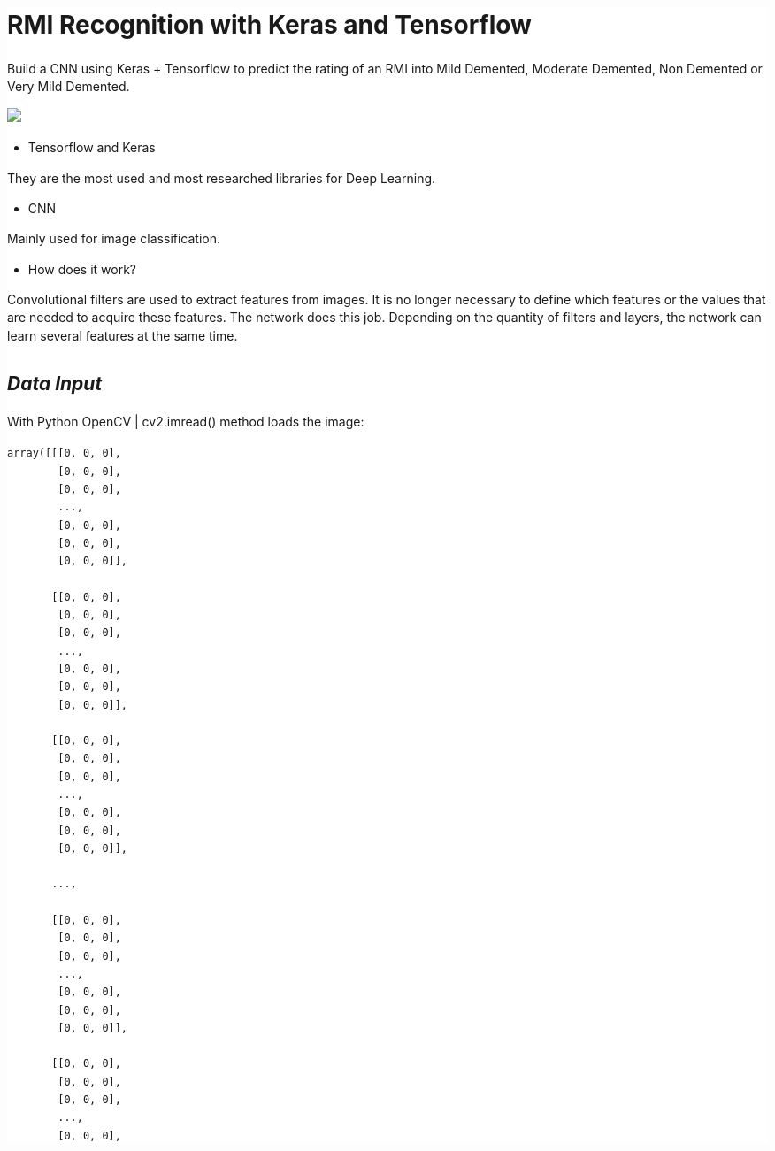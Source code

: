 # RMI Recognition with Keras and Tensorflow

Build a CNN using Keras + Tensorflow to predict the rating of an RMI into Mild Demented, Moderate Demented, Non Demented or Very Mild Demented.

![](./Data/train/MildDemented/mildDem0.jpg)

* Tensorflow and Keras

They are the most used and most researched libraries for Deep Learning.

* CNN

Mainly used for image classification.

- How does it work?

Convolutional filters are used to extract features from images. It is no longer necessary to define which features or the values that are needed to acquire these features. The network does this job. Depending on the quantity of filters and layers, the network can learn several features at the same time.

## *_Data Input_*

With Python OpenCV | cv2.imread() method loads the image:
```
array([[[0, 0, 0],
        [0, 0, 0],
        [0, 0, 0],
        ...,
        [0, 0, 0],
        [0, 0, 0],
        [0, 0, 0]],

       [[0, 0, 0],
        [0, 0, 0],
        [0, 0, 0],
        ...,
        [0, 0, 0],
        [0, 0, 0],
        [0, 0, 0]],

       [[0, 0, 0],
        [0, 0, 0],
        [0, 0, 0],
        ...,
        [0, 0, 0],
        [0, 0, 0],
        [0, 0, 0]],

       ...,

       [[0, 0, 0],
        [0, 0, 0],
        [0, 0, 0],
        ...,
        [0, 0, 0],
        [0, 0, 0],
        [0, 0, 0]],

       [[0, 0, 0],
        [0, 0, 0],
        [0, 0, 0],
        ...,
        [0, 0, 0],
```